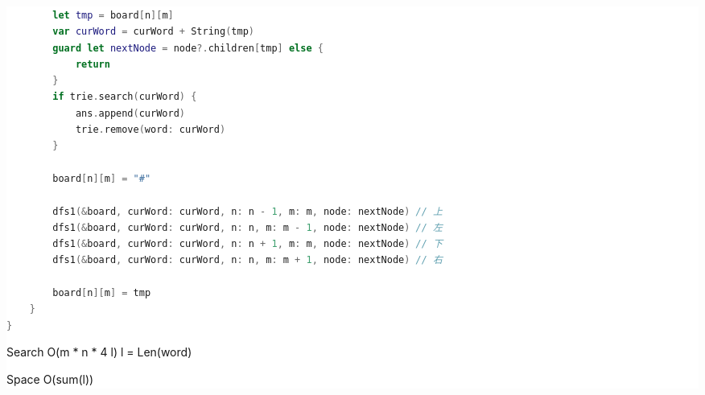 ```swift
        let tmp = board[n][m]
        var curWord = curWord + String(tmp)
        guard let nextNode = node?.children[tmp] else {
            return
        }
        if trie.search(curWord) {
            ans.append(curWord)
            trie.remove(word: curWord)
        }

        board[n][m] = "#"

        dfs1(&board, curWord: curWord, n: n - 1, m: m, node: nextNode) // 上
        dfs1(&board, curWord: curWord, n: n, m: m - 1, node: nextNode) // 左
        dfs1(&board, curWord: curWord, n: n + 1, m: m, node: nextNode) // 下
        dfs1(&board, curWord: curWord, n: n, m: m + 1, node: nextNode) // 右

        board[n][m] = tmp
    }
}
```



Search O(m * n * 4 l) 	l = Len(word)

Space  O(sum(l))
